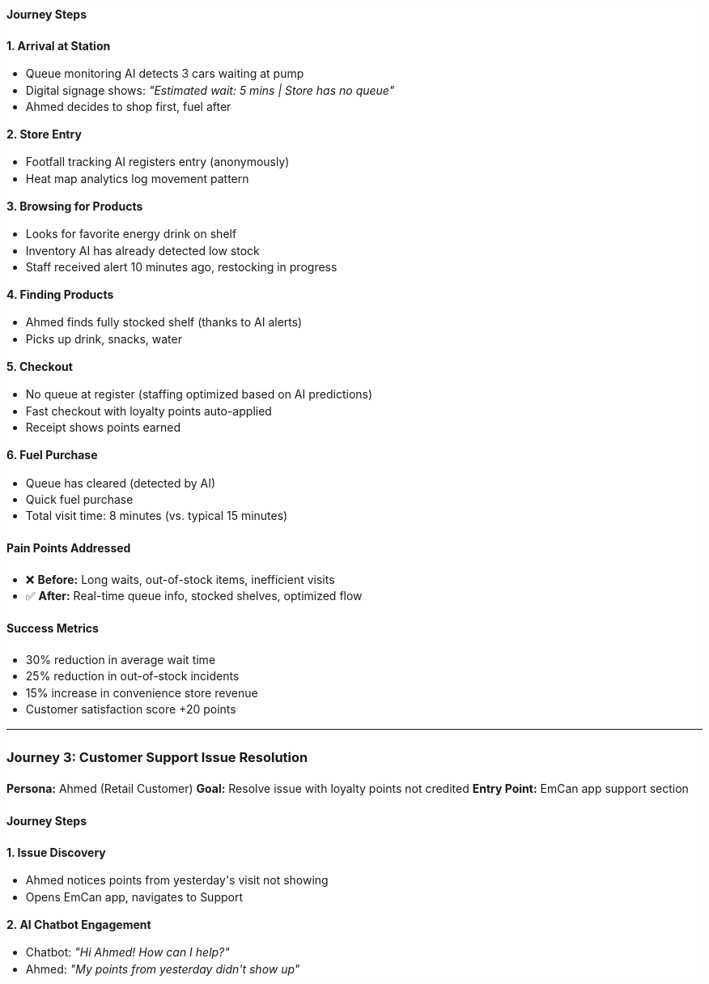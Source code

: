 #### Journey Steps

**1. Arrival at Station**
- Queue monitoring AI detects 3 cars waiting at pump
- Digital signage shows: *"Estimated wait: 5 mins | Store has no queue"*
- Ahmed decides to shop first, fuel after

**2. Store Entry**
- Footfall tracking AI registers entry (anonymously)
- Heat map analytics log movement pattern

**3. Browsing for Products**
- Looks for favorite energy drink on shelf
- Inventory AI has already detected low stock
- Staff received alert 10 minutes ago, restocking in progress

**4. Finding Products**
- Ahmed finds fully stocked shelf (thanks to AI alerts)
- Picks up drink, snacks, water

**5. Checkout**
- No queue at register (staffing optimized based on AI predictions)
- Fast checkout with loyalty points auto-applied
- Receipt shows points earned

**6. Fuel Purchase**
- Queue has cleared (detected by AI)
- Quick fuel purchase
- Total visit time: 8 minutes (vs. typical 15 minutes)

#### Pain Points Addressed
- ❌ **Before:** Long waits, out-of-stock items, inefficient visits
- ✅ **After:** Real-time queue info, stocked shelves, optimized flow

#### Success Metrics
- 30% reduction in average wait time
- 25% reduction in out-of-stock incidents
- 15% increase in convenience store revenue
- Customer satisfaction score +20 points

---

### Journey 3: Customer Support Issue Resolution

**Persona:** Ahmed (Retail Customer)
**Goal:** Resolve issue with loyalty points not credited
**Entry Point:** EmCan app support section

#### Journey Steps

**1. Issue Discovery**
- Ahmed notices points from yesterday's visit not showing
- Opens EmCan app, navigates to Support

**2. AI Chatbot Engagement**
- Chatbot: *"Hi Ahmed! How can I help?"*
- Ahmed: *"My points from yesterday didn't show up"*
